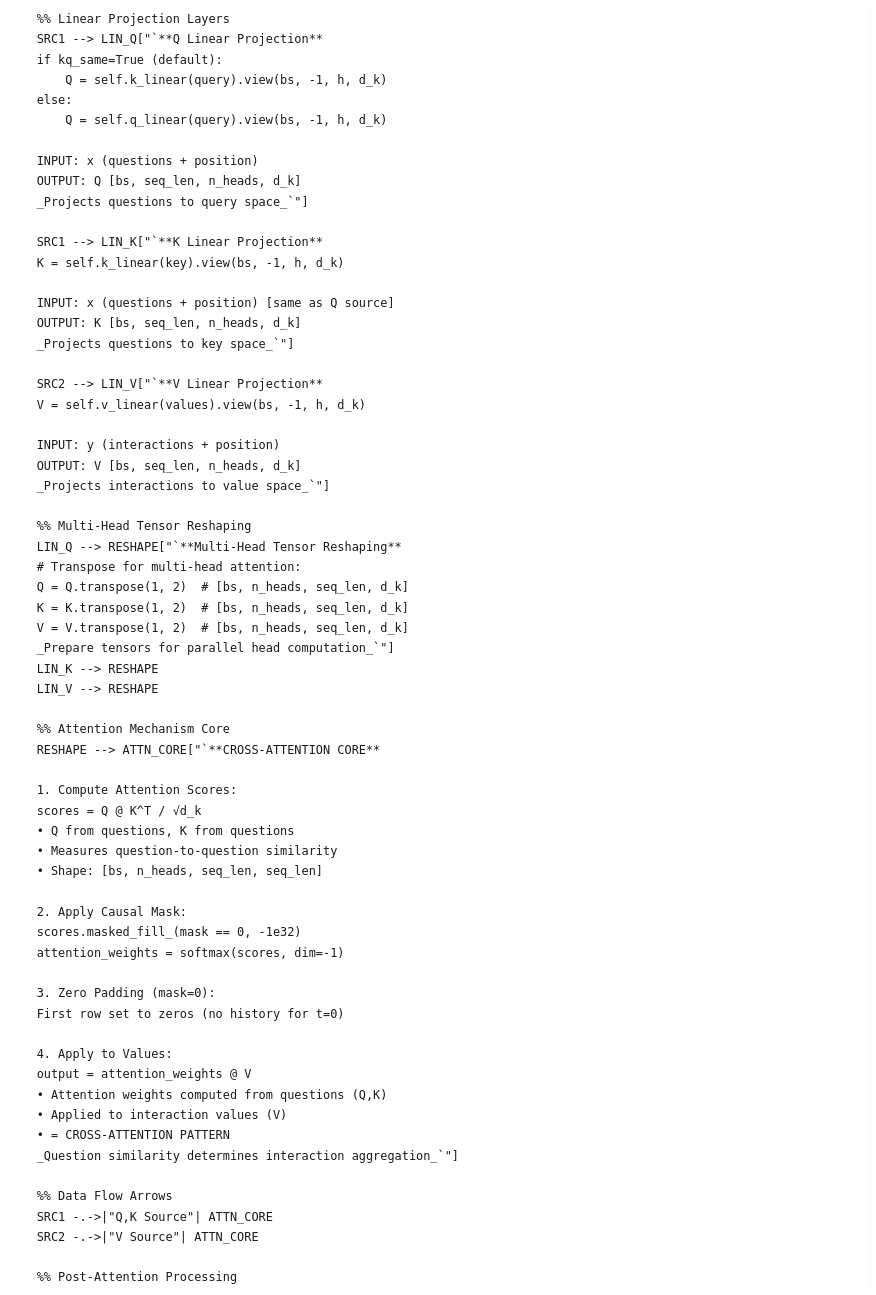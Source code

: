 ```mermaid
    %% Linear Projection Layers
    SRC1 --> LIN_Q["`**Q Linear Projection**
    if kq_same=True (default):
        Q = self.k_linear(query).view(bs, -1, h, d_k)
    else:
        Q = self.q_linear(query).view(bs, -1, h, d_k)
    
    INPUT: x (questions + position)
    OUTPUT: Q [bs, seq_len, n_heads, d_k]
    _Projects questions to query space_`"]
    
    SRC1 --> LIN_K["`**K Linear Projection**
    K = self.k_linear(key).view(bs, -1, h, d_k)
    
    INPUT: x (questions + position) [same as Q source]
    OUTPUT: K [bs, seq_len, n_heads, d_k]
    _Projects questions to key space_`"]
    
    SRC2 --> LIN_V["`**V Linear Projection**
    V = self.v_linear(values).view(bs, -1, h, d_k)
    
    INPUT: y (interactions + position)
    OUTPUT: V [bs, seq_len, n_heads, d_k]
    _Projects interactions to value space_`"]
    
    %% Multi-Head Tensor Reshaping
    LIN_Q --> RESHAPE["`**Multi-Head Tensor Reshaping**
    # Transpose for multi-head attention:
    Q = Q.transpose(1, 2)  # [bs, n_heads, seq_len, d_k]
    K = K.transpose(1, 2)  # [bs, n_heads, seq_len, d_k]
    V = V.transpose(1, 2)  # [bs, n_heads, seq_len, d_k]
    _Prepare tensors for parallel head computation_`"]
    LIN_K --> RESHAPE
    LIN_V --> RESHAPE
    
    %% Attention Mechanism Core
    RESHAPE --> ATTN_CORE["`**CROSS-ATTENTION CORE**
    
    1. Compute Attention Scores:
    scores = Q @ K^T / √d_k
    • Q from questions, K from questions
    • Measures question-to-question similarity
    • Shape: [bs, n_heads, seq_len, seq_len]
    
    2. Apply Causal Mask:
    scores.masked_fill_(mask == 0, -1e32)
    attention_weights = softmax(scores, dim=-1)
    
    3. Zero Padding (mask=0):
    First row set to zeros (no history for t=0)
    
    4. Apply to Values:
    output = attention_weights @ V
    • Attention weights computed from questions (Q,K)
    • Applied to interaction values (V)
    • = CROSS-ATTENTION PATTERN
    _Question similarity determines interaction aggregation_`"]
    
    %% Data Flow Arrows
    SRC1 -.->|"Q,K Source"| ATTN_CORE
    SRC2 -.->|"V Source"| ATTN_CORE
    
    %% Post-Attention Processing
```